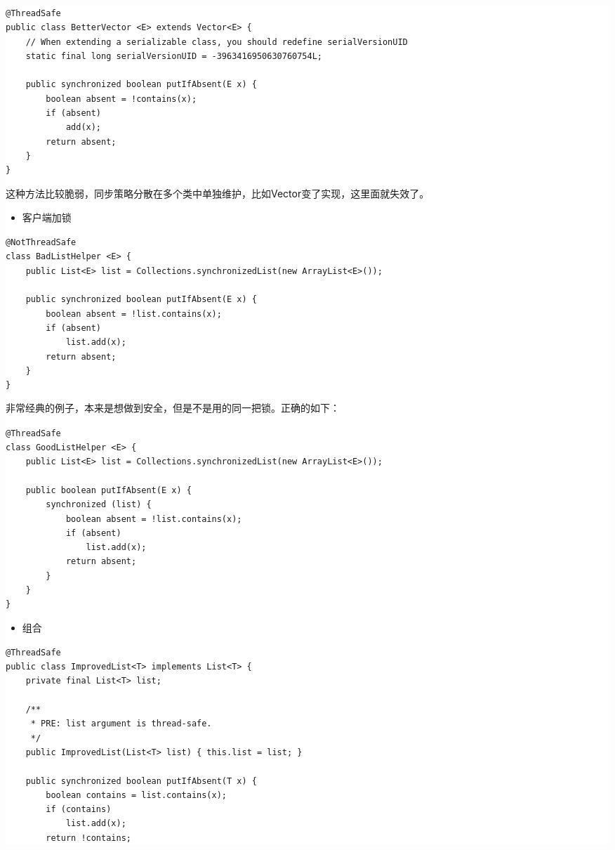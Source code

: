 ```
@ThreadSafe
public class BetterVector <E> extends Vector<E> {
    // When extending a serializable class, you should redefine serialVersionUID
    static final long serialVersionUID = -3963416950630760754L;
 
    public synchronized boolean putIfAbsent(E x) {
        boolean absent = !contains(x);
        if (absent)
            add(x);
        return absent;
    }
}
```

这种方法比较脆弱，同步策略分散在多个类中单独维护，比如Vector变了实现，这里面就失效了。

* 客户端加锁

```
@NotThreadSafe
class BadListHelper <E> {
    public List<E> list = Collections.synchronizedList(new ArrayList<E>());
 
    public synchronized boolean putIfAbsent(E x) {
        boolean absent = !list.contains(x);
        if (absent)
            list.add(x);
        return absent;
    }
}
```

非常经典的例子，本来是想做到安全，但是不是用的同一把锁。正确的如下：

```
@ThreadSafe
class GoodListHelper <E> {
    public List<E> list = Collections.synchronizedList(new ArrayList<E>());
 
    public boolean putIfAbsent(E x) {
        synchronized (list) {
            boolean absent = !list.contains(x);
            if (absent)
                list.add(x);
            return absent;
        }
    }
}
```

- 组合

```
@ThreadSafe
public class ImprovedList<T> implements List<T> {
    private final List<T> list;
 
    /**
     * PRE: list argument is thread-safe.
     */
    public ImprovedList(List<T> list) { this.list = list; }
 
    public synchronized boolean putIfAbsent(T x) {
        boolean contains = list.contains(x);
        if (contains)
            list.add(x);
        return !contains;
```
